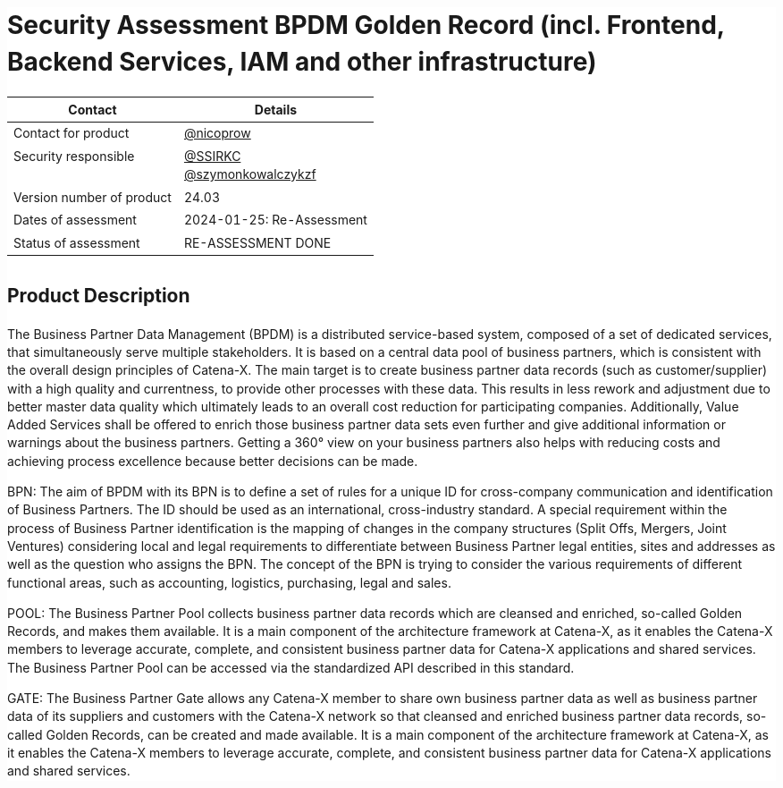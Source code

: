 # Security Assessment BPDM Golden Record (incl. Frontend, Backend Services, IAM and other infrastructure)

| Contact                  | Details                                                                           |
| ------------------------- | ---------------------------------------------------------------------------------------------- |
| Contact for product       | [@nicoprow](https://github.com/nicoprow) |
| Security responsible      | [@SSIRKC](https://github.com/SSIRKC) <br> [@szymonkowalczykzf](https://github.com/szymonkowalczykzf) |
| Version number of product | 24.03                                                                                         |
| Dates of assessment       | 2024-01-25: Re-Assessment                                                                      |
| Status of assessment      | RE-ASSESSMENT DONE                                                                            |

## Product Description
The Business Partner Data Management (BPDM) is a distributed service-based system, composed of a set of dedicated services, that simultaneously serve multiple stakeholders. 
It is based on a central data pool of business partners, which is consistent with the overall design principles of Catena-X. 
The main target is to create business partner data records (such as customer/supplier) with a high quality and currentness, to provide other processes with these data. 
This results in less rework and adjustment due to better master data quality which ultimately leads to an overall cost reduction for participating companies. 
Additionally, Value Added Services shall be offered to enrich those business partner data sets even further and give additional information or warnings about the business partners. 
Getting a 360° view on your business partners also helps with reducing costs and achieving process excellence because better decisions can be made. 

BPN:
The aim of BPDM with its BPN is to define a set of rules for a unique ID for cross-company communication and identification of Business Partners. 
The ID should be used as an international, cross-industry standard. A special requirement within the process of Business Partner identification is the mapping of changes in the company structures (Split Offs, Mergers, Joint Ventures) considering local and legal requirements to differentiate between Business Partner legal entities, sites and addresses as well as the question who assigns the BPN. 
The concept of the BPN is trying to consider the various requirements of different functional areas, such as accounting, logistics, purchasing, legal and sales.

POOL: 
The Business Partner Pool collects business partner data records which are cleansed and enriched, so-called Golden Records, and makes them available. 
It is a main component of the architecture framework at Catena-X, as it enables the Catena-X members to leverage accurate, complete, and consistent business partner data for Catena-X applications and shared services.  
The Business Partner Pool can be accessed via the standardized API described in this standard. 

GATE: 
The Business Partner Gate allows any Catena-X member to share own business partner data as well as business partner data of its suppliers and customers with the Catena-X network so that cleansed and enriched business partner data records, so-called Golden Records, can be created and made available. 
It is a main component of the architecture framework at Catena-X, as it enables the Catena-X members to leverage accurate, complete, and consistent business partner data for Catena-X applications and shared services.
